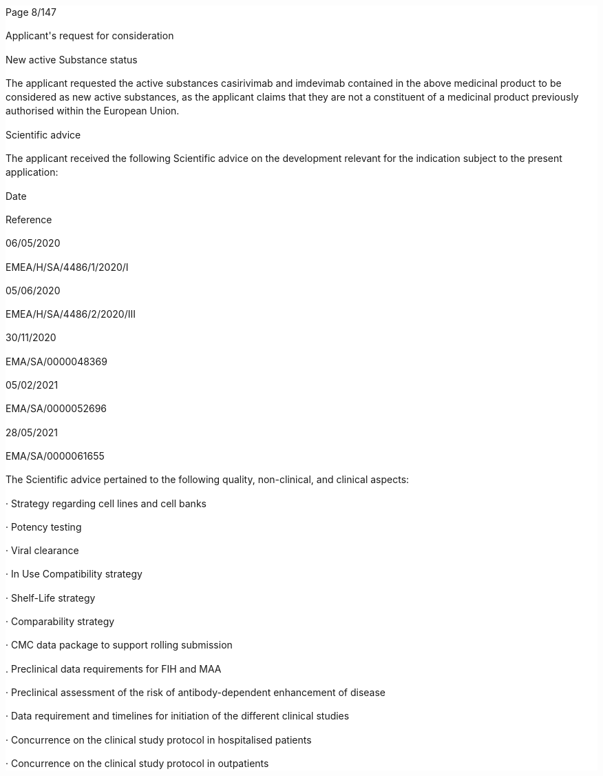 Page 8/147

Applicant's request for consideration

New active Substance status

The applicant requested the active substances casirivimab and imdevimab contained in the above medicinal product to be considered as new active substances, as the applicant claims that they are not a constituent of a medicinal product previously authorised within the European Union.

Scientific advice

The applicant received the following Scientific advice on the development relevant for the indication subject to the present application:

Date

Reference

06/05/2020

EMEA/H/SA/4486/1/2020/I

05/06/2020

EMEA/H/SA/4486/2/2020/III

30/11/2020

EMA/SA/0000048369

05/02/2021

EMA/SA/0000052696

28/05/2021

EMA/SA/0000061655

The Scientific advice pertained to the following quality, non-clinical, and clinical aspects:

· Strategy regarding cell lines and cell banks

· Potency testing

· Viral clearance

· In Use Compatibility strategy

· Shelf-Life strategy

· Comparability strategy

· CMC data package to support rolling submission

. Preclinical data requirements for FIH and MAA

· Preclinical assessment of the risk of antibody-dependent enhancement of disease

· Data requirement and timelines for initiation of the different clinical studies

· Concurrence on the clinical study protocol in hospitalised patients

· Concurrence on the clinical study protocol in outpatients
